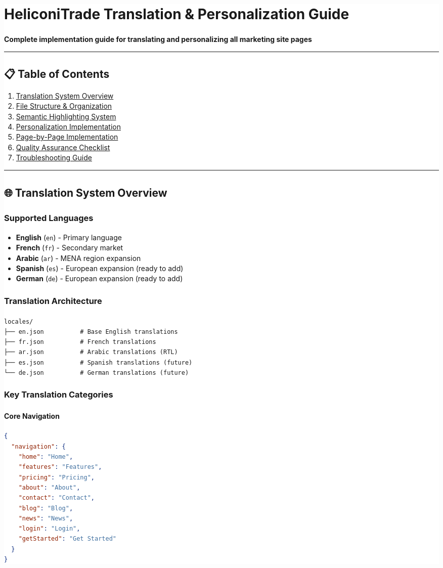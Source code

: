 # HeliconiTrade Translation & Personalization Guide

**Complete implementation guide for translating and personalizing all marketing site pages**

---

## 📋 Table of Contents

1. [Translation System Overview](#translation-system-overview)
2. [File Structure & Organization](#file-structure--organization)
3. [Semantic Highlighting System](#semantic-highlighting-system)
4. [Personalization Implementation](#personalization-implementation)
5. [Page-by-Page Implementation](#page-by-page-implementation)
6. [Quality Assurance Checklist](#quality-assurance-checklist)
7. [Troubleshooting Guide](#troubleshooting-guide)

---

## 🌐 Translation System Overview

### Supported Languages
- **English** (`en`) - Primary language
- **French** (`fr`) - Secondary market
- **Arabic** (`ar`) - MENA region expansion
- **Spanish** (`es`) - European expansion (ready to add)
- **German** (`de`) - European expansion (ready to add)

### Translation Architecture
```
locales/
├── en.json          # Base English translations
├── fr.json          # French translations  
├── ar.json          # Arabic translations (RTL)
├── es.json          # Spanish translations (future)
└── de.json          # German translations (future)
```

### Key Translation Categories

#### Core Navigation
```json
{
  "navigation": {
    "home": "Home",
    "features": "Features", 
    "pricing": "Pricing",
    "about": "About",
    "contact": "Contact",
    "blog": "Blog",
    "news": "News",
    "login": "Login",
    "getStarted": "Get Started"
  }
}
```
